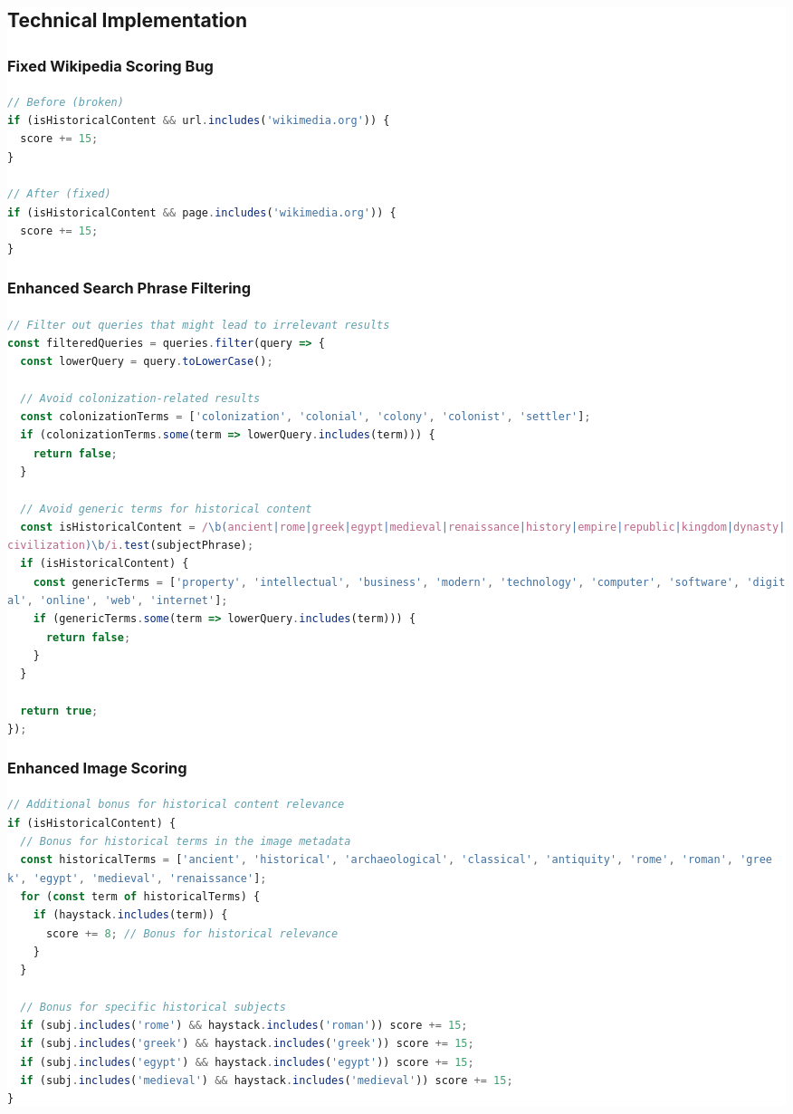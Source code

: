 ## Technical Implementation

### Fixed Wikipedia Scoring Bug

```javascript
// Before (broken)
if (isHistoricalContent && url.includes('wikimedia.org')) {
  score += 15;
}

// After (fixed)
if (isHistoricalContent && page.includes('wikimedia.org')) {
  score += 15;
}
```

### Enhanced Search Phrase Filtering

```javascript
// Filter out queries that might lead to irrelevant results
const filteredQueries = queries.filter(query => {
  const lowerQuery = query.toLowerCase();
  
  // Avoid colonization-related results
  const colonizationTerms = ['colonization', 'colonial', 'colony', 'colonist', 'settler'];
  if (colonizationTerms.some(term => lowerQuery.includes(term))) {
    return false;
  }
  
  // Avoid generic terms for historical content
  const isHistoricalContent = /\b(ancient|rome|greek|egypt|medieval|renaissance|history|empire|republic|kingdom|dynasty|civilization)\b/i.test(subjectPhrase);
  if (isHistoricalContent) {
    const genericTerms = ['property', 'intellectual', 'business', 'modern', 'technology', 'computer', 'software', 'digital', 'online', 'web', 'internet'];
    if (genericTerms.some(term => lowerQuery.includes(term))) {
      return false;
    }
  }
  
  return true;
});
```

### Enhanced Image Scoring

```javascript
// Additional bonus for historical content relevance
if (isHistoricalContent) {
  // Bonus for historical terms in the image metadata
  const historicalTerms = ['ancient', 'historical', 'archaeological', 'classical', 'antiquity', 'rome', 'roman', 'greek', 'egypt', 'medieval', 'renaissance'];
  for (const term of historicalTerms) {
    if (haystack.includes(term)) {
      score += 8; // Bonus for historical relevance
    }
  }
  
  // Bonus for specific historical subjects
  if (subj.includes('rome') && haystack.includes('roman')) score += 15;
  if (subj.includes('greek') && haystack.includes('greek')) score += 15;
  if (subj.includes('egypt') && haystack.includes('egypt')) score += 15;
  if (subj.includes('medieval') && haystack.includes('medieval')) score += 15;
}
```